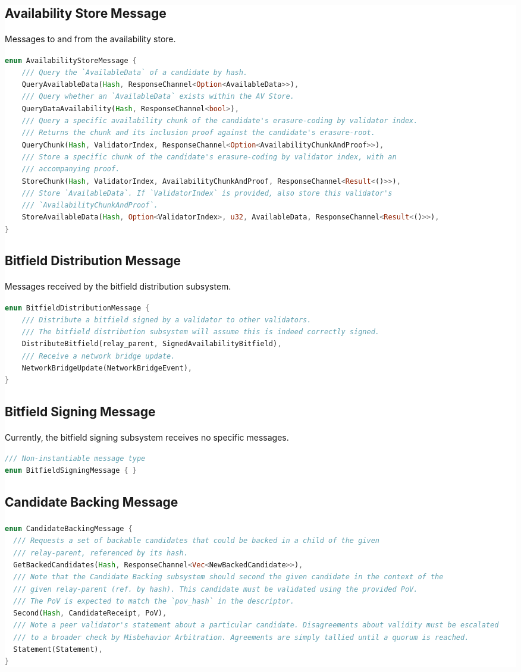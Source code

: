 ## Availability Store Message

Messages to and from the availability store.

```rust
enum AvailabilityStoreMessage {
	/// Query the `AvailableData` of a candidate by hash.
	QueryAvailableData(Hash, ResponseChannel<Option<AvailableData>>),
	/// Query whether an `AvailableData` exists within the AV Store.
	QueryDataAvailability(Hash, ResponseChannel<bool>),
	/// Query a specific availability chunk of the candidate's erasure-coding by validator index.
	/// Returns the chunk and its inclusion proof against the candidate's erasure-root.
	QueryChunk(Hash, ValidatorIndex, ResponseChannel<Option<AvailabilityChunkAndProof>>),
	/// Store a specific chunk of the candidate's erasure-coding by validator index, with an
	/// accompanying proof.
	StoreChunk(Hash, ValidatorIndex, AvailabilityChunkAndProof, ResponseChannel<Result<()>>),
	/// Store `AvailableData`. If `ValidatorIndex` is provided, also store this validator's 
	/// `AvailabilityChunkAndProof`.
	StoreAvailableData(Hash, Option<ValidatorIndex>, u32, AvailableData, ResponseChannel<Result<()>>),
}
```

## Bitfield Distribution Message

Messages received by the bitfield distribution subsystem.

```rust
enum BitfieldDistributionMessage {
	/// Distribute a bitfield signed by a validator to other validators.
	/// The bitfield distribution subsystem will assume this is indeed correctly signed.
	DistributeBitfield(relay_parent, SignedAvailabilityBitfield),
	/// Receive a network bridge update.
	NetworkBridgeUpdate(NetworkBridgeEvent),
}
```

## Bitfield Signing Message

Currently, the bitfield signing subsystem receives no specific messages.

```rust
/// Non-instantiable message type
enum BitfieldSigningMessage { }
```

## Candidate Backing Message

```rust
enum CandidateBackingMessage {
  /// Requests a set of backable candidates that could be backed in a child of the given
  /// relay-parent, referenced by its hash.
  GetBackedCandidates(Hash, ResponseChannel<Vec<NewBackedCandidate>>),
  /// Note that the Candidate Backing subsystem should second the given candidate in the context of the
  /// given relay-parent (ref. by hash). This candidate must be validated using the provided PoV.
  /// The PoV is expected to match the `pov_hash` in the descriptor.
  Second(Hash, CandidateReceipt, PoV),
  /// Note a peer validator's statement about a particular candidate. Disagreements about validity must be escalated
  /// to a broader check by Misbehavior Arbitration. Agreements are simply tallied until a quorum is reached.
  Statement(Statement),
}
```
